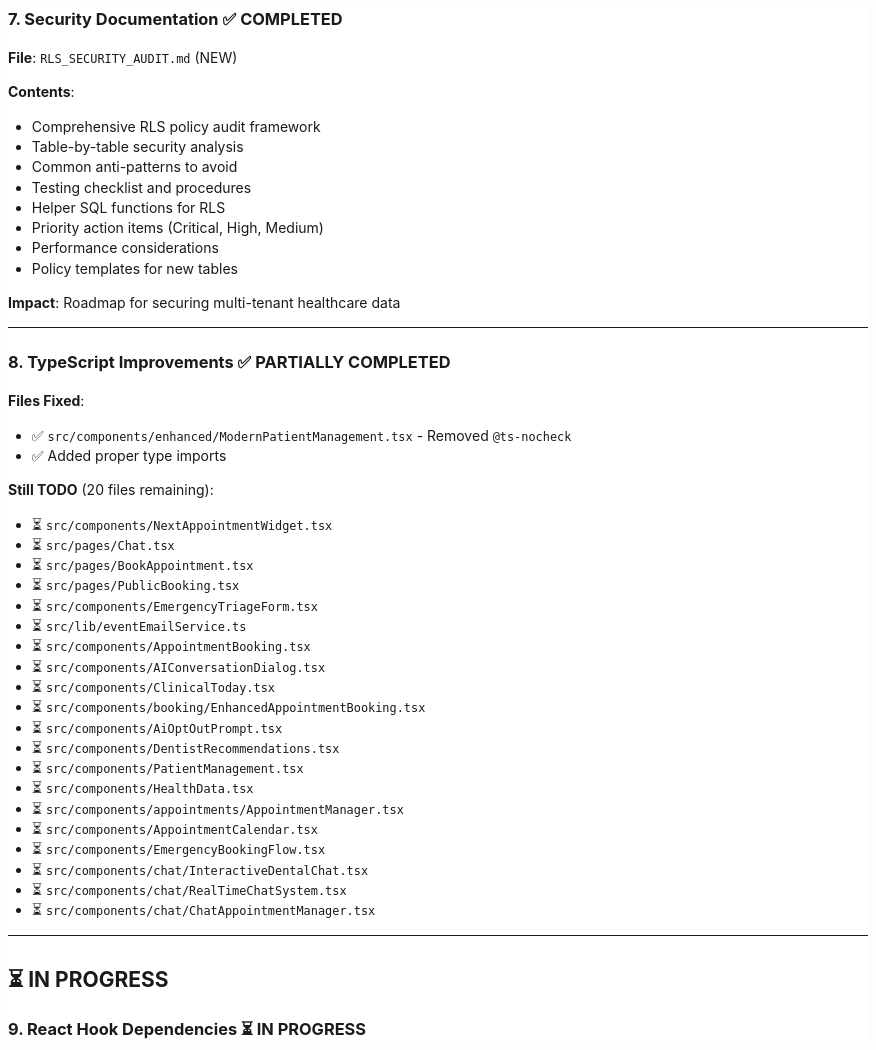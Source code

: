 ### 7. **Security Documentation** ✅ **COMPLETED**

**File**: `RLS_SECURITY_AUDIT.md` (NEW)

**Contents**:
- Comprehensive RLS policy audit framework
- Table-by-table security analysis
- Common anti-patterns to avoid
- Testing checklist and procedures
- Helper SQL functions for RLS
- Priority action items (Critical, High, Medium)
- Performance considerations
- Policy templates for new tables

**Impact**: Roadmap for securing multi-tenant healthcare data

---

### 8. **TypeScript Improvements** ✅ **PARTIALLY COMPLETED**

**Files Fixed**:
- ✅ `src/components/enhanced/ModernPatientManagement.tsx` - Removed `@ts-nocheck`
- ✅ Added proper type imports

**Still TODO** (20 files remaining):
- ⏳ `src/components/NextAppointmentWidget.tsx`
- ⏳ `src/pages/Chat.tsx`
- ⏳ `src/pages/BookAppointment.tsx`
- ⏳ `src/pages/PublicBooking.tsx`
- ⏳ `src/components/EmergencyTriageForm.tsx`
- ⏳ `src/lib/eventEmailService.ts`
- ⏳ `src/components/AppointmentBooking.tsx`
- ⏳ `src/components/AIConversationDialog.tsx`
- ⏳ `src/components/ClinicalToday.tsx`
- ⏳ `src/components/booking/EnhancedAppointmentBooking.tsx`
- ⏳ `src/components/AiOptOutPrompt.tsx`
- ⏳ `src/components/DentistRecommendations.tsx`
- ⏳ `src/components/PatientManagement.tsx`
- ⏳ `src/components/HealthData.tsx`
- ⏳ `src/components/appointments/AppointmentManager.tsx`
- ⏳ `src/components/AppointmentCalendar.tsx`
- ⏳ `src/components/EmergencyBookingFlow.tsx`
- ⏳ `src/components/chat/InteractiveDentalChat.tsx`
- ⏳ `src/components/chat/RealTimeChatSystem.tsx`
- ⏳ `src/components/chat/ChatAppointmentManager.tsx`

---

## ⏳ IN PROGRESS

### 9. **React Hook Dependencies** ⏳ **IN PROGRESS**
